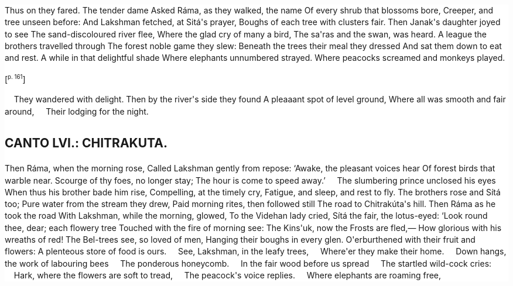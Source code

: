Thus on they fared. The tender dame
Asked Ráma, as they walked, the name
Of every shrub that blossoms bore,
Creeper, and tree unseen before:
And Lakshman fetched, at Sitá's prayer,
Boughs of each tree with clusters fair.
Then Janak's daughter joyed to see
The sand-discoloured river flee,
Where the glad cry of many a bird,
The sa'ras and the swan, was heard.
A league the brothers travelled through
The forest noble game they slew:
Beneath the trees their meal they dressed
And sat them down to eat and rest.
A while in that delightful shade
Where elephants unnumbered strayed.
Where peacocks screamed and monkeys played.

<span id="p161">[<sup><small>p. 161</small></sup>]</span>

&nbsp;&nbsp;&nbsp;&nbsp;They wandered with delight.
Then by the river's side they found
A pleaaant spot of level ground,
Where all was smooth and fair around,
&nbsp;&nbsp;&nbsp;&nbsp;Their lodging for the night.



## CANTO LVI.: CHITRAKUTA.

Then Ráma, when the morning rose,
Called Lakshman gently from repose:
‘Awake, the pleasant voices hear
Of forest birds that warble near.
Scourge of thy foes, no longer stay;
The hour is come to speed away.’
&nbsp;&nbsp;&nbsp;&nbsp;The slumbering prince unclosed his eyes
When thus his brother bade him rise,
Compelling, at the timely cry,
Fatigue, and sleep, and rest to fly.
The brothers rose and Sítá too;
Pure water from the stream they drew,
Paid morning rites, then followed still
The road to Chitrakúta's hill.
Then Ráma as he took the road
With Lakshman, while the morning, glowed,
To the Videhan lady cried,
Sítá the fair, the lotus-eyed:
‘Look round thee, dear; each flowery tree
Touched with the fire of morning see:
The Kins'uk, now the Frosts are fled,—
How glorious with his wreaths of red!
The Bel-trees see, so loved of men,
Hanging their boughs in every glen.
O'erburthened with their fruit and flowers:
A plenteous store of food is ours.
&nbsp;&nbsp;&nbsp;&nbsp;See, Lakshman, in the leafy trees,
&nbsp;&nbsp;&nbsp;&nbsp;Where'er they make their home.
&nbsp;&nbsp;&nbsp;&nbsp;Down hangs, the work of labouring bees
&nbsp;&nbsp;&nbsp;&nbsp;The ponderous honeycomb.
&nbsp;&nbsp;&nbsp;&nbsp;In the fair wood before us spread
&nbsp;&nbsp;&nbsp;&nbsp;The startled wild-cock cries:
&nbsp;&nbsp;&nbsp;&nbsp;Hark, where the flowers are soft to tread,
&nbsp;&nbsp;&nbsp;&nbsp;The peacock's voice replies.
&nbsp;&nbsp;&nbsp;&nbsp;Where elephants are roaming free,

[^324]: 154:1 Daughter of Jahnu, a name of the Ganges, See p. 55.
[^325]: 157:1 The _Mainá_ or Gracula religiosa, a favourite cage-bird, easily taught to talk.
[^326]: 158:1 The Jumna.
[^327]: 158:1b The Hindu name of Allahabad.
[^328]: 159:1 The Langúr is a large monkey.
[^329]: 159:2 A mountain said to lie to the east of Meru.
[^330]: 160:1 Another name of the Jumna, daughter of the Sun.
[^331]: 161:1 'We have often looked on that green hill: it is the holiest spot of that sect of the Hindu faith who devote themselves to this incarnation, of Vishnu. The whole neighbourhood is Ráma's country. Every headland has some legend, every cavern is connected with his name; some of the wild fruits are still called _Stáphal_, being the reputed food of the exile. Thousands and thousands annually visit the spot, and round the hill is a raised foot-path, on which the devotee, with naked feet, treads full of pious awe.' _Calcutta Review_, Vol. XXIII.
[^332]: 162:1 Deities of a particular class in which five or ten are enumerated. They are worshipped particularly at the funeral obsequies in honour of deceased progenitors.
[^333]: 164:1 'So in Homer the horses of Achilles lamented with many bitter tears the death of Patroclus slain by Hector:
[^334]: 165:1 The lines containing this heap of forced metaphors are marked as spurious by Schlegel.
